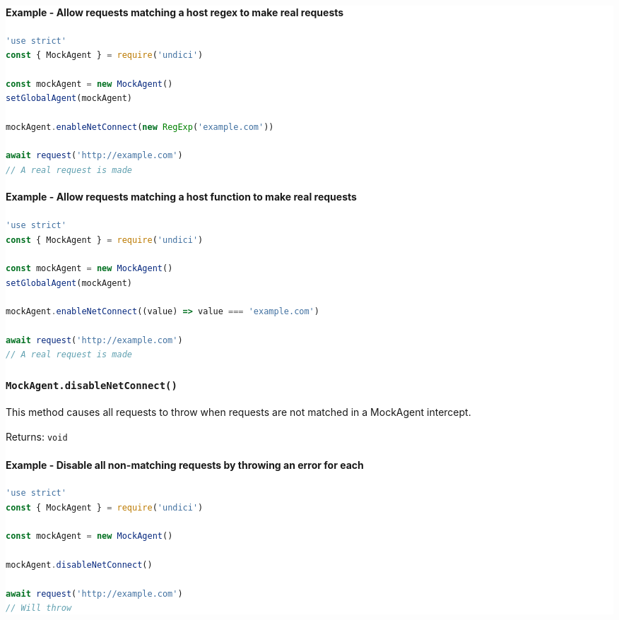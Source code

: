 #### Example - Allow requests matching a host regex to make real requests

```js
'use strict'
const { MockAgent } = require('undici')

const mockAgent = new MockAgent()
setGlobalAgent(mockAgent)

mockAgent.enableNetConnect(new RegExp('example.com'))

await request('http://example.com')
// A real request is made
```

#### Example - Allow requests matching a host function to make real requests

```js
'use strict'
const { MockAgent } = require('undici')

const mockAgent = new MockAgent()
setGlobalAgent(mockAgent)

mockAgent.enableNetConnect((value) => value === 'example.com')

await request('http://example.com')
// A real request is made
```

### `MockAgent.disableNetConnect()`

This method causes all requests to throw when requests are not matched in a MockAgent intercept.

Returns: `void`

#### Example - Disable all non-matching requests by throwing an error for each

```js
'use strict'
const { MockAgent } = require('undici')

const mockAgent = new MockAgent()

mockAgent.disableNetConnect()

await request('http://example.com')
// Will throw
```
